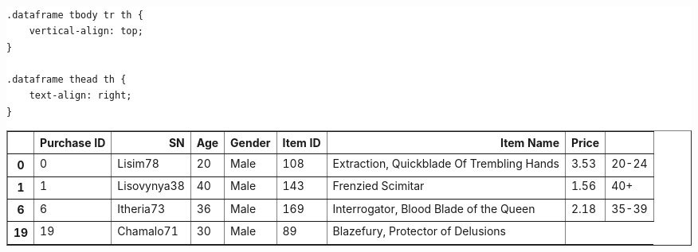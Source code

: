     .dataframe tbody tr th {
        vertical-align: top;
    }

    .dataframe thead th {
        text-align: right;
    }
</style>
<table border="1" class="dataframe">
  <thead>
    <tr style="text-align: right;">
      <th></th>
      <th>Purchase ID</th>
      <th>SN</th>
      <th>Age</th>
      <th>Gender</th>
      <th>Item ID</th>
      <th>Item Name</th>
      <th>Price</th>
      <th></th>
    </tr>
  </thead>
  <tbody>
    <tr>
      <th>0</th>
      <td>0</td>
      <td>Lisim78</td>
      <td>20</td>
      <td>Male</td>
      <td>108</td>
      <td>Extraction, Quickblade Of Trembling Hands</td>
      <td>3.53</td>
      <td>20-24</td>
    </tr>
    <tr>
      <th>1</th>
      <td>1</td>
      <td>Lisovynya38</td>
      <td>40</td>
      <td>Male</td>
      <td>143</td>
      <td>Frenzied Scimitar</td>
      <td>1.56</td>
      <td>40+</td>
    </tr>
    <tr>
      <th>6</th>
      <td>6</td>
      <td>Itheria73</td>
      <td>36</td>
      <td>Male</td>
      <td>169</td>
      <td>Interrogator, Blood Blade of the Queen</td>
      <td>2.18</td>
      <td>35-39</td>
    </tr>
    <tr>
      <th>19</th>
      <td>19</td>
      <td>Chamalo71</td>
      <td>30</td>
      <td>Male</td>
      <td>89</td>
      <td>Blazefury, Protector of Delusions</td>